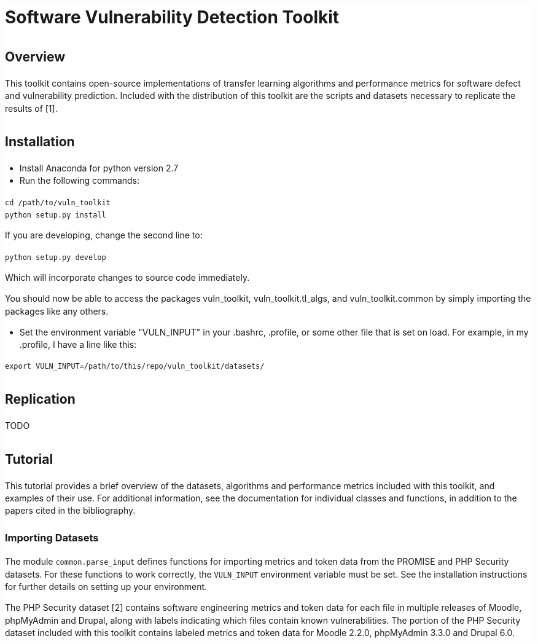 # Software Vulnerability Detection Toolkit

## Overview

This toolkit contains open-source implementations of transfer learning algorithms and performance metrics for software defect and vulnerability prediction. Included with the distribution of this toolkit are the scripts and datasets necessary to replicate the results of [1].

## Installation

* Install Anaconda for python version 2.7
* Run the following commands:
```
cd /path/to/vuln_toolkit
python setup.py install
```

If you are developing, change the second line to:

```
python setup.py develop
```

Which will incorporate changes to source code immediately.

You should now be able to access the packages vuln\_toolkit, vuln\_toolkit.tl\_algs, and vuln_toolkit.common by simply importing the packages like any others.

* Set the environment variable "VULN\_INPUT" in your .bashrc, .profile, or some other file that is set on load.  For example, in my .profile, I have a line like this:

```
export VULN_INPUT=/path/to/this/repo/vuln_toolkit/datasets/
```

## Replication

TODO

## Tutorial

This tutorial provides a brief overview of the datasets, algorithms and performance metrics included with this toolkit, and examples of their use. For additional information, see the documentation for individual classes and functions, in addition to the papers cited in the bibliography.

### Importing Datasets

The module `common.parse_input` defines functions for importing metrics and token data from the PROMISE and PHP Security datasets. For these functions to work correctly, the `VULN_INPUT` environment variable must be set. See the installation instructions for further details on setting up your environment.

The PHP Security dataset [2] contains software engineering metrics and token data for each file in multiple releases of Moodle, phpMyAdmin and Drupal, along with labels indicating which files contain known vulnerabilities. The portion of the PHP Security dataset included with this toolkit contains labeled metrics and token data for Moodle 2.2.0, phpMyAdmin 3.3.0 and Drupal 6.0.

